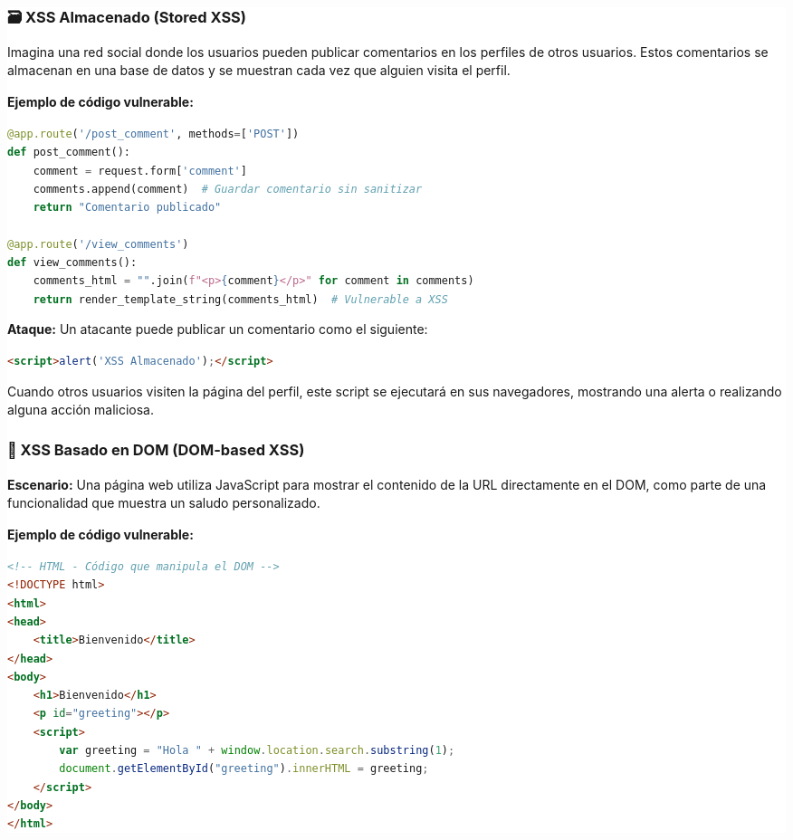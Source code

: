 ### 🗃️ XSS Almacenado (Stored XSS)

Imagina una red social donde los usuarios pueden publicar comentarios en los perfiles de otros usuarios. Estos comentarios se almacenan en una base de datos y se muestran cada vez que alguien visita el perfil.

**Ejemplo de código vulnerable:**

```python
@app.route('/post_comment', methods=['POST'])
def post_comment():
    comment = request.form['comment']
    comments.append(comment)  # Guardar comentario sin sanitizar
    return "Comentario publicado"

@app.route('/view_comments')
def view_comments():
    comments_html = "".join(f"<p>{comment}</p>" for comment in comments)
    return render_template_string(comments_html)  # Vulnerable a XSS
```

**Ataque:**
Un atacante puede publicar un comentario como el siguiente:

```html
<script>alert('XSS Almacenado');</script>
```

Cuando otros usuarios visiten la página del perfil, este script se ejecutará en sus navegadores, mostrando una alerta o realizando alguna acción maliciosa.

### 🧩 XSS Basado en DOM (DOM-based XSS)

**Escenario:**
Una página web utiliza JavaScript para mostrar el contenido de la URL directamente en el DOM, como parte de una funcionalidad que muestra un saludo personalizado.

**Ejemplo de código vulnerable:**

```html
<!-- HTML - Código que manipula el DOM -->
<!DOCTYPE html>
<html>
<head>
    <title>Bienvenido</title>
</head>
<body>
    <h1>Bienvenido</h1>
    <p id="greeting"></p>
    <script>
        var greeting = "Hola " + window.location.search.substring(1);
        document.getElementById("greeting").innerHTML = greeting;
    </script>
</body>
</html>
```
